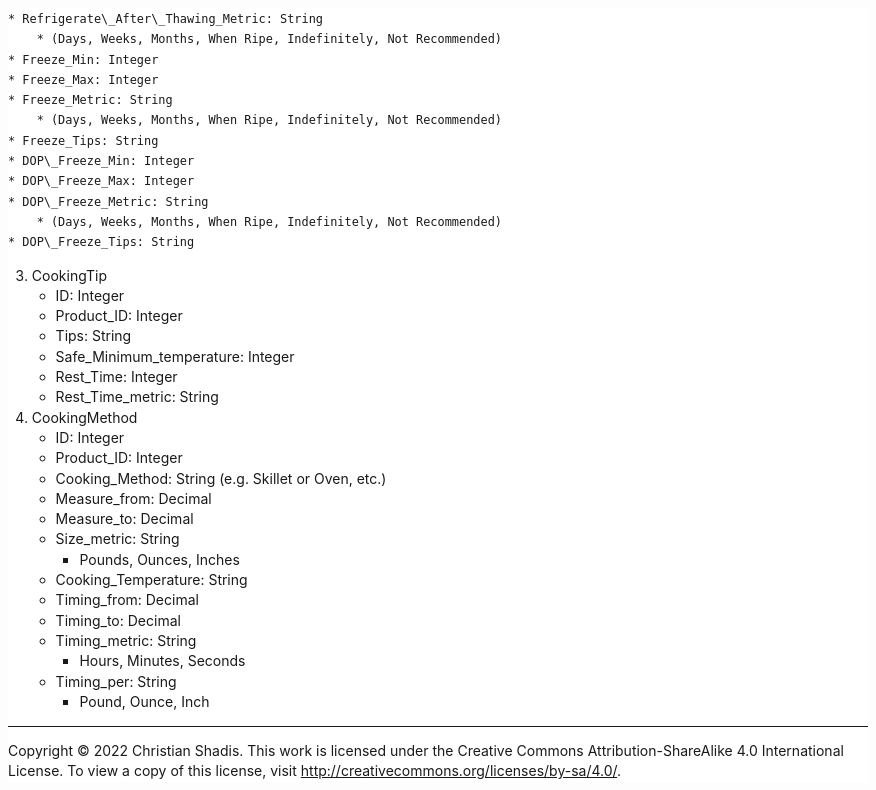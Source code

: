 	* Refrigerate\_After\_Thawing_Metric: String
		* (Days, Weeks, Months, When Ripe, Indefinitely, Not Recommended)
	* Freeze_Min: Integer
	* Freeze_Max: Integer
	* Freeze_Metric: String
		* (Days, Weeks, Months, When Ripe, Indefinitely, Not Recommended)
	* Freeze_Tips: String
	* DOP\_Freeze_Min: Integer
	* DOP\_Freeze_Max: Integer 
	* DOP\_Freeze_Metric: String
		* (Days, Weeks, Months, When Ripe, Indefinitely, Not Recommended)
	* DOP\_Freeze_Tips: String
3. CookingTip
	* ID: Integer
	* Product_ID: Integer
	* Tips: String
	* Safe\_Minimum_temperature: Integer
	* Rest_Time: Integer
	* Rest\_Time_metric: String
4. CookingMethod
	* ID: Integer
	* Product_ID: Integer
	* Cooking_Method: String (e.g. Skillet or Oven, etc.)
	* Measure_from: Decimal
	* Measure_to: Decimal
	* Size_metric: String
		* Pounds, Ounces, Inches
	* Cooking_Temperature: String
	* Timing_from: Decimal
	* Timing_to: Decimal
	* Timing_metric: String
		* Hours, Minutes, Seconds
	* Timing_per: String
		* Pound, Ounce, Inch



---
Copyright &copy; 2022 Christian Shadis. This work is licensed
under the Creative Commons Attribution-ShareAlike 4.0 International License.
To view a copy of this license, visit
http://creativecommons.org/licenses/by-sa/4.0/.
